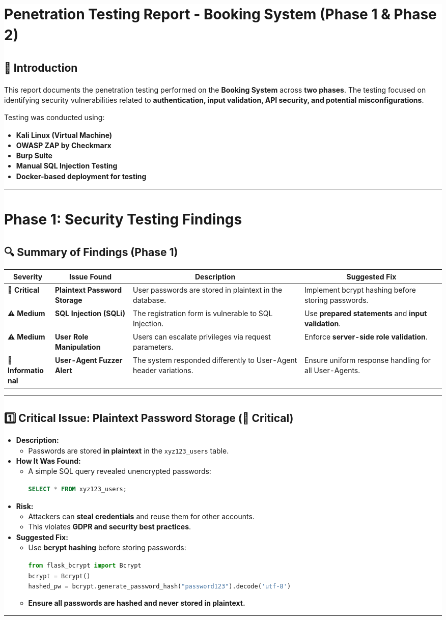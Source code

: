 # **Penetration Testing Report - Booking System (Phase 1 & Phase 2)**

## **📌 Introduction**  
This report documents the penetration testing performed on the **Booking System** across **two phases**. The testing focused on identifying security vulnerabilities related to **authentication, input validation, API security, and potential misconfigurations**.

Testing was conducted using:  
- **Kali Linux (Virtual Machine)**
- **OWASP ZAP by Checkmarx**
- **Burp Suite**
- **Manual SQL Injection Testing**
- **Docker-based deployment for testing**

---

# **Phase 1: Security Testing Findings**

## **🔍 Summary of Findings (Phase 1)**  

| Severity | Issue Found | Description | Suggested Fix |
|----------|------------|-------------|---------------|
| 🔴 **Critical** | **Plaintext Password Storage** | User passwords are stored in plaintext in the database. | Implement bcrypt hashing before storing passwords. |
| ⚠ **Medium** | **SQL Injection (SQLi)** | The registration form is vulnerable to SQL Injection. | Use **prepared statements** and **input validation**. |
| ⚠ **Medium** | **User Role Manipulation** | Users can escalate privileges via request parameters. | Enforce **server-side role validation**. |
| 🔹 **Informational** | **User-Agent Fuzzer Alert** | The system responded differently to User-Agent header variations. | Ensure uniform response handling for all User-Agents. |

---

## **1️⃣ Critical Issue: Plaintext Password Storage (🔴 Critical)**
- **Description:**  
  - Passwords are stored **in plaintext** in the `xyz123_users` table.
- **How It Was Found:**  
  - A simple SQL query revealed unencrypted passwords:
    ```sql
    SELECT * FROM xyz123_users;
    ```
- **Risk:**  
  - Attackers can **steal credentials** and reuse them for other accounts.  
  - This violates **GDPR and security best practices**.  
- **Suggested Fix:**  
  - Use **bcrypt hashing** before storing passwords:
    ```python
    from flask_bcrypt import Bcrypt
    bcrypt = Bcrypt()
    hashed_pw = bcrypt.generate_password_hash("password123").decode('utf-8')
    ```
  - **Ensure all passwords are hashed and never stored in plaintext.**

---